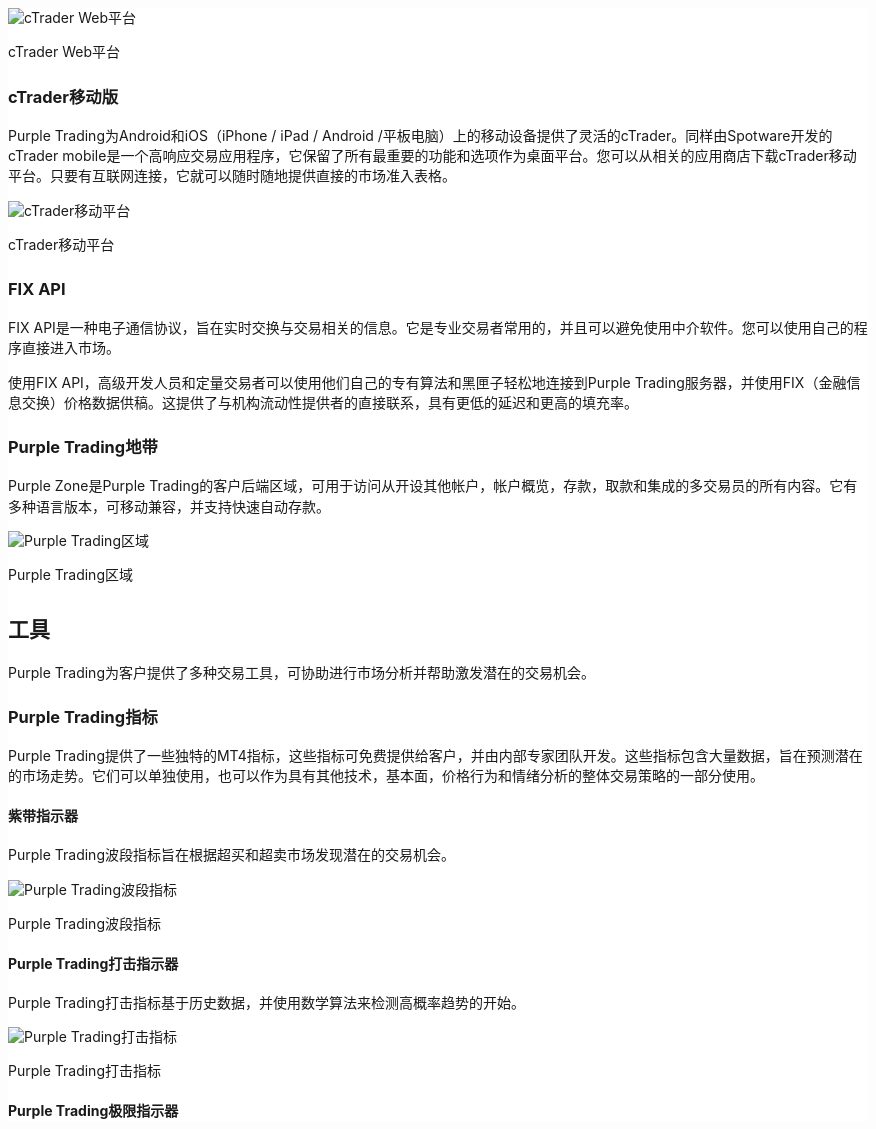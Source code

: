 ![cTrader Web平台](https://cdn.fendou.la/funstoutiao/2020/10/Purple-Trading-cTrader-Web-Platform.png "cTrader Web平台")

cTrader Web平台

### cTrader移动版

Purple Trading为Android和iOS（iPhone / iPad / Android /平板电脑）上的移动设备提供了灵活的cTrader。同样由Spotware开发的cTrader mobile是一个高响应交易应用程序，它保留了所有最重要的功能和选项作为桌面平台。您可以从相关的应用商店下载cTrader移动平台。只要有互联网连接，它就可以随时随地提供直接的市场准入表格。

![cTrader移动平台](https://cdn.fendou.la/funstoutiao/2020/10/Purple-Trading-cTrader-Mobile-Platform.png "cTrader移动平台")

cTrader移动平台

### FIX API

FIX API是一种电子通信协议，旨在实时交换与交易相关的信息。它是专业交易者常用的，并且可以避免使用中介软件。您可以使用自己的程序直接进入市场。

使用FIX API，高级开发人员和定量交易者可以使用他们自己的专有算法和黑匣子轻松地连接到Purple Trading服务器，并使用FIX（金融信息交换）价格数据供稿。这提供了与机构流动性提供者的直接联系，具有更低的延迟和更高的填充率。

### Purple Trading地带

Purple Zone是Purple Trading的客户后端区域，可用于访问从开设其他帐户，帐户概览，存款，取款和集成的多交易员的所有内容。它有多种语言版本，可移动兼容，并支持快速自动存款。

![Purple Trading区域](https://cdn.fendou.la/funstoutiao/2020/10/Purple-Trading-Purple-Zone-1024x621.png "Purple Trading区域")

Purple Trading区域

## 工具

Purple Trading为客户提供了多种交易工具，可协助进行市场分析并帮助激发潜在的交易机会。

### Purple Trading指标

Purple Trading提供了一些独特的MT4指标，这些指标可免费提供给客户，并由内部专家团队开发。这些指标包含大量数据，旨在预测潜在的市场走势。它们可以单独使用，也可以作为具有其他技术，基本面，价格行为和情绪分析的整体交易策略的一部分使用。

#### 紫带指示器

Purple Trading波段指标旨在根据超买和超卖市场发现潜在的交易机会。

![Purple Trading波段指标](https://cdn.fendou.la/funstoutiao/2020/10/Purple-Trading-Purple-Bands-Indicator-1024x568.png "Purple Trading波段指标")

Purple Trading波段指标

#### Purple Trading打击指示器

Purple Trading打击指标基于历史数据，并使用数学算法来检测高概率趋势的开始。

![Purple Trading打击指标](https://cdn.fendou.la/funstoutiao/2020/10/Purple-Trading-Purple-Strike-Indicator-1024x561.png "Purple Trading打击指标")

Purple Trading打击指标

#### Purple Trading极限指示器
